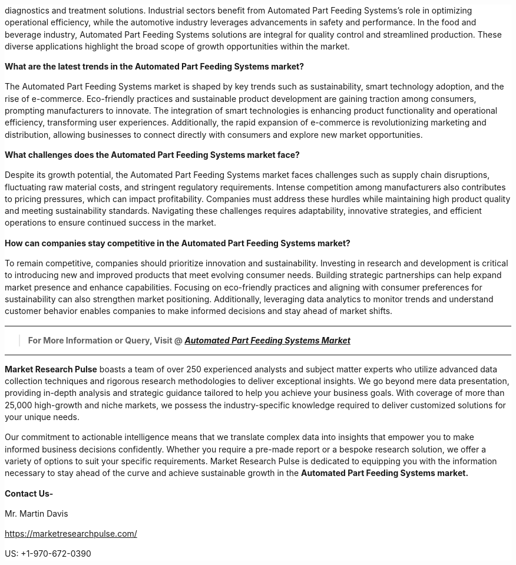 diagnostics and treatment solutions. Industrial sectors benefit from Automated Part Feeding Systems&rsquo;s role in optimizing operational efficiency, while the automotive industry leverages advancements in safety and performance. In the food and beverage industry, Automated Part Feeding Systems solutions are integral for quality control and streamlined production. These diverse applications highlight the broad scope of growth opportunities within the market.</p><p><strong>What are the latest trends in the Automated Part Feeding Systems market?</strong></p><p>The Automated Part Feeding Systems market is shaped by key trends such as sustainability, smart technology adoption, and the rise of e-commerce. Eco-friendly practices and sustainable product development are gaining traction among consumers, prompting manufacturers to innovate. The integration of smart technologies is enhancing product functionality and operational efficiency, transforming user experiences. Additionally, the rapid expansion of e-commerce is revolutionizing marketing and distribution, allowing businesses to connect directly with consumers and explore new market opportunities.</p><p><strong>What challenges does the Automated Part Feeding Systems market face?</strong></p><p>Despite its growth potential, the Automated Part Feeding Systems market faces challenges such as supply chain disruptions, fluctuating raw material costs, and stringent regulatory requirements. Intense competition among manufacturers also contributes to pricing pressures, which can impact profitability. Companies must address these hurdles while maintaining high product quality and meeting sustainability standards. Navigating these challenges requires adaptability, innovative strategies, and efficient operations to ensure continued success in the market.</p><p><strong>How can companies stay competitive in the Automated Part Feeding Systems market?</strong></p><p>To remain competitive, companies should prioritize innovation and sustainability. Investing in research and development is critical to introducing new and improved products that meet evolving consumer needs. Building strategic partnerships can help expand market presence and enhance capabilities. Focusing on eco-friendly practices and aligning with consumer preferences for sustainability can also strengthen market positioning. Additionally, leveraging data analytics to monitor trends and understand customer behavior enables companies to make informed decisions and stay ahead of market shifts.</p><hr /><blockquote><p><strong>For More Information or Query, Visit @&nbsp;<em><a href="https://marketresearchpulse.com/report/77439/automated-part-feeding-systems-market?utm_source=Linkedin&utm_medium=0110">Automated Part Feeding Systems Market</a></em></strong></p></blockquote><hr /><p><strong>Market Research Pulse</strong> boasts a team of over 250 experienced analysts and subject matter experts who utilize advanced data collection techniques and rigorous research methodologies to deliver exceptional insights. We go beyond mere data presentation, providing in-depth analysis and strategic guidance tailored to help you achieve your business goals. With coverage of more than 25,000 high-growth and niche markets, we possess the industry-specific knowledge required to deliver customized solutions for your unique needs.</p><p>Our commitment to actionable intelligence means that we translate complex data into insights that empower you to make informed business decisions confidently. Whether you require a pre-made report or a bespoke research solution, we offer a variety of options to suit your specific requirements. Market Research Pulse is dedicated to equipping you with the information necessary to stay ahead of the curve and achieve sustainable growth in the <strong>Automated Part Feeding Systems market.</strong></p><p><strong>Contact Us-</strong></p><p>Mr. Martin Davis</p><p>https://marketresearchpulse.com/</p><p>US: +1-970-672-0390</p>
